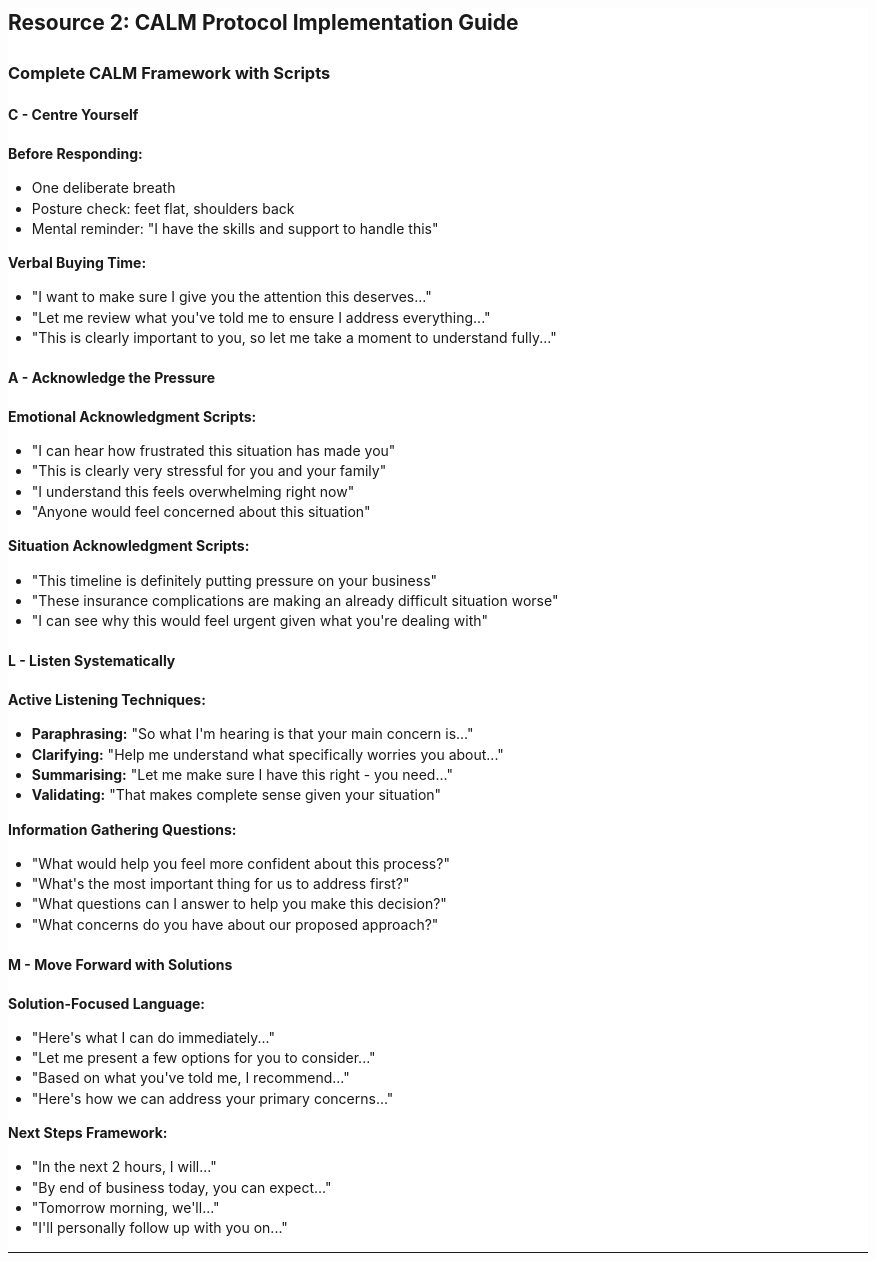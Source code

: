 
## Resource 2: CALM Protocol Implementation Guide

### Complete CALM Framework with Scripts

#### C - Centre Yourself
**Before Responding:**
- One deliberate breath
- Posture check: feet flat, shoulders back
- Mental reminder: "I have the skills and support to handle this"

**Verbal Buying Time:**
- "I want to make sure I give you the attention this deserves..."
- "Let me review what you've told me to ensure I address everything..."
- "This is clearly important to you, so let me take a moment to understand fully..."

#### A - Acknowledge the Pressure
**Emotional Acknowledgment Scripts:**
- "I can hear how frustrated this situation has made you"
- "This is clearly very stressful for you and your family"
- "I understand this feels overwhelming right now"
- "Anyone would feel concerned about this situation"

**Situation Acknowledgment Scripts:**
- "This timeline is definitely putting pressure on your business"
- "These insurance complications are making an already difficult situation worse"
- "I can see why this would feel urgent given what you're dealing with"

#### L - Listen Systematically
**Active Listening Techniques:**
- **Paraphrasing:** "So what I'm hearing is that your main concern is..."
- **Clarifying:** "Help me understand what specifically worries you about..."
- **Summarising:** "Let me make sure I have this right - you need..."
- **Validating:** "That makes complete sense given your situation"

**Information Gathering Questions:**
- "What would help you feel more confident about this process?"
- "What's the most important thing for us to address first?"
- "What questions can I answer to help you make this decision?"
- "What concerns do you have about our proposed approach?"

#### M - Move Forward with Solutions
**Solution-Focused Language:**
- "Here's what I can do immediately..."
- "Let me present a few options for you to consider..."
- "Based on what you've told me, I recommend..."
- "Here's how we can address your primary concerns..."

**Next Steps Framework:**
- "In the next 2 hours, I will..."
- "By end of business today, you can expect..."
- "Tomorrow morning, we'll..."
- "I'll personally follow up with you on..."

---